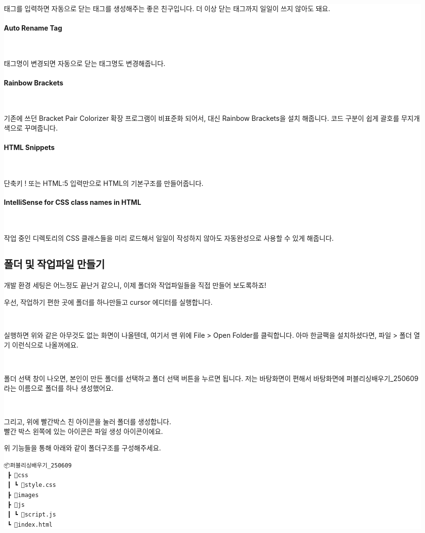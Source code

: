 태그를 입력하면 자동으로 닫는 태그를 생성해주는 좋은 친구입니다.
더 이상 닫는 태그까지 일일이 쓰지 않아도 돼요.

#### Auto Rename Tag

<img src="/images/post/2025/pub/ep1/ext04.png" alt=""/>

태그명이 변경되면 자동으로 닫는 태그명도 변경해줍니다.

#### Rainbow Brackets

<img src="/images/post/2025/pub/ep1/ext05.png" alt=""/>

기존에 쓰던 Bracket Pair Colorizer 확장 프로그램이 비표준화 되어서, 대신
Rainbow Brackets을 설치 해줍니다. 코드 구분이 쉽게 괄호를 무지개색으로 꾸며줍니다.

#### HTML Snippets

<img src="/images/post/2025/pub/ep1/ext06.png" alt=""/>

단축키 ! 또는 HTML:5 입력만으로 HTML의 기본구조를 만들어줍니다.

#### IntelliSense for CSS class names in HTML

<img src="/images/post/2025/pub/ep1/ext07.png" alt=""/>

작업 중인 디렉토리의 CSS 클래스들을 미리 로드해서 일일이
작성하지 않아도 자동완성으로 사용할 수 있게 해줍니다.

## 폴더 및 작업파일 만들기

개발 환경 세팅은 어느정도 끝난거 같으니, 이제 폴더와 작업파일들을 직접 만들어 보도록하죠!

우선, 작업하기 편한 곳에 폴더를 하나만들고 cursor 에디터를 실행합니다.

<img src="/images/post/2025/pub/ep1/example01.png" alt=""/>

실행하면 위와 같은 아무것도 없는 화면이 나올텐데, 여기서 맨 위에 File &gt; Open Folder를 클릭합니다.
아마 한글팩을 설치하셨다면, 파일 &gt; 폴더 열기 이런식으로 나올꺼에요.

<img src="/images/post/2025/pub/ep1/example02.png" alt=""/>

폴더 선택 창이 나오면, 본인이 만든 폴더를 선택하고 폴더 선택 버튼을 누르면 됩니다.
저는 바탕화면이 편해서 바탕화면에 퍼블리싱배우기\_250609 라는 이름으로 폴더를 하나 생성했어요.

<img src="/images/post/2025/pub/ep1/example03.png" alt=""/>

그리고, 위에 빨간박스 친 아이콘을 눌러 폴더를 생성합니다. <br/>
빨간 박스 왼쪽에 있는 아이콘은 파일 생성 아이콘이에요.

위 기능들을 통해 아래와 같이 폴더구조를 구성해주세요.

```
📦퍼블리싱배우기_250609
 ┣ 📂css
 ┃ ┗ 📜style.css
 ┣ 📂images
 ┣ 📂js
 ┃ ┗ 📜script.js
 ┗ 📜index.html
```

